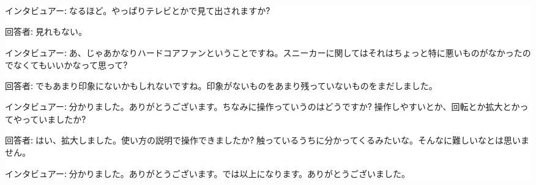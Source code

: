 インタビュアー: なるほど。やっぱりテレビとかで見て出されますか?

回答者: 見れもない。

インタビュアー: あ、じゃあかなりハードコアファンということですね。スニーカーに関してはそれはちょっと特に悪いものがなかったのでなくてもいいかなって思って?

回答者: でもあまり印象にないかもしれないですね。印象がないものをあまり残っていないものをまだしました。

インタビュアー: 分かりました。ありがとうございます。ちなみに操作っていうのはどうですか? 操作しやすいとか、回転とか拡大とかってやっていましたか?

回答者: はい、拡大しました。使い方の説明で操作できましたか? 触っているうちに分かってくるみたいな。そんなに難しいなとは思いません。

インタビュアー: 分かりました。ありがとうございます。では以上になります。ありがとうございました。

